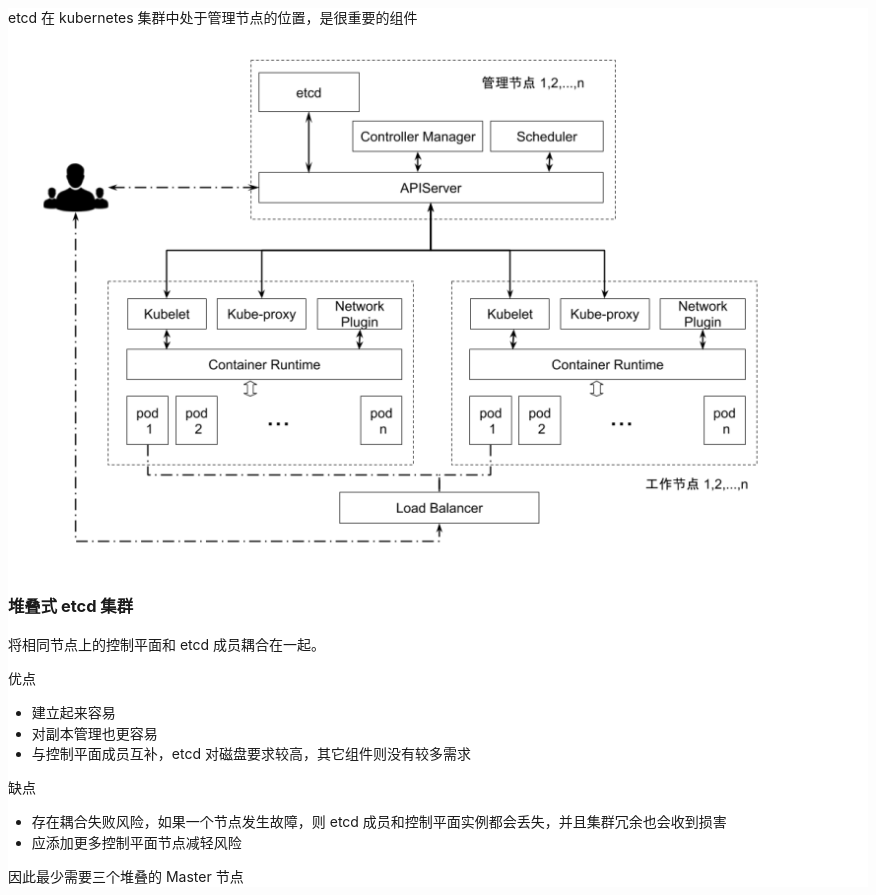 

etcd 在 kubernetes 集群中处于管理节点的位置，是很重要的组件

![](/upload/etcd_position_on_k8s.png)





### 堆叠式 etcd 集群

将相同节点上的控制平面和 etcd 成员耦合在一起。  

优点

* 建立起来容易
* 对副本管理也更容易
* 与控制平面成员互补，etcd 对磁盘要求较高，其它组件则没有较多需求

缺点

* 存在耦合失败风险，如果一个节点发生故障，则 etcd 成员和控制平面实例都会丢失，并且集群冗余也会收到损害
* 应添加更多控制平面节点减轻风险

因此最少需要三个堆叠的 Master 节点
